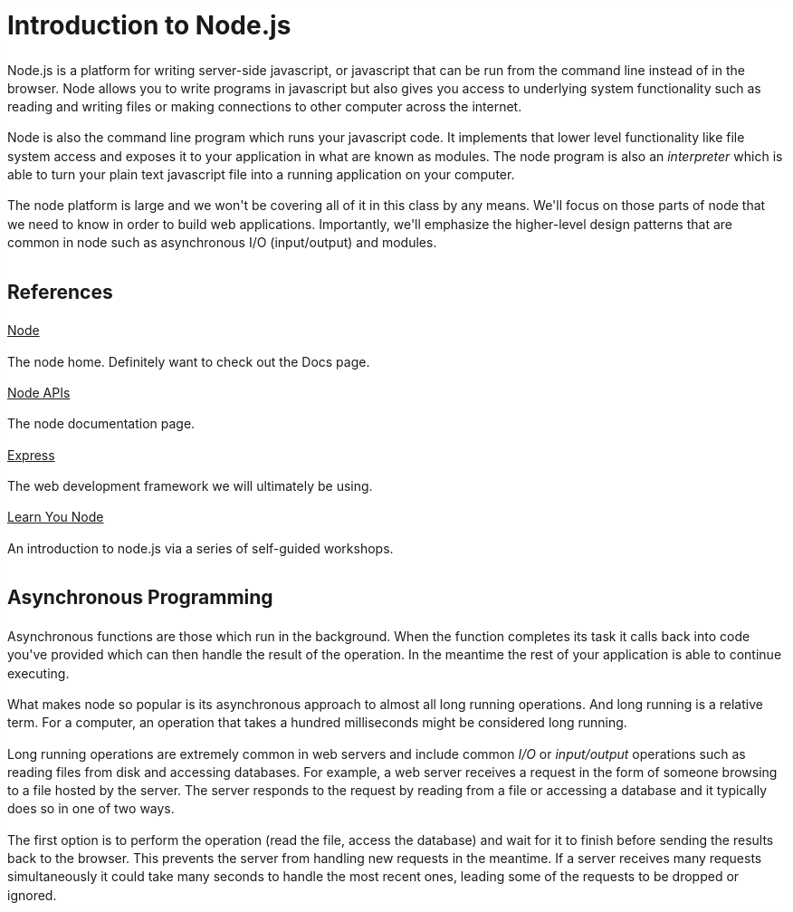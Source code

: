 Introduction to Node.js
============================

Node.js is a platform for writing server-side javascript, or javascript that can be run from the command line instead of in the browser. Node allows you to write programs in javascript but also gives you access to underlying system functionality such as reading and writing files or making connections to other computer across the internet.

Node is also the command line program which runs your javascript code. It implements that lower level functionality like file system access and exposes it to your application in what are known as modules. The node program is also an *interpreter* which is able to turn your plain text javascript file into a running application on your computer.

The node platform is large and we won't be covering all of it in this class by any means. We'll focus on those parts of node that we need to know in order to build web applications. Importantly, we'll emphasize the higher-level design patterns that are common in node such as asynchronous I/O (input/output) and modules.

## References

[Node](http://nodejs.org/)

The node home. Definitely want to check out the Docs page.

[Node APIs](http://nodejs.org/api/)

The node documentation page.

[Express](http://expressjs.com/)

The web development framework we will ultimately be using.

[Learn You Node](https://github.com/rvagg/learnyounode)

An introduction to node.js via a series of self-guided workshops.

## Asynchronous Programming

Asynchronous functions are those which run in the background. When the function completes its task it calls back into code you've provided which can then handle the result of the operation. In the meantime the rest of your application is able to continue executing.

What makes node so popular is its asynchronous approach to almost all long running operations. And long running is a relative term. For a computer, an operation that takes a hundred milliseconds might be considered long running.

Long running operations are extremely common in web servers and include common *I/O* or *input/output* operations such as reading files from disk and accessing databases. For example, a web server receives a request in the form of someone browsing to a file hosted by the server. The server responds to the request by reading from a file or accessing a database and it typically does so in one of two ways.

The first option is to perform the operation (read the file, access the database) and wait for it to finish before sending the results back to the browser. This prevents the server from handling new requests in the meantime. If a server receives many requests simultaneously it could take many seconds to handle the most recent ones, leading some of the requests to be dropped or ignored.
